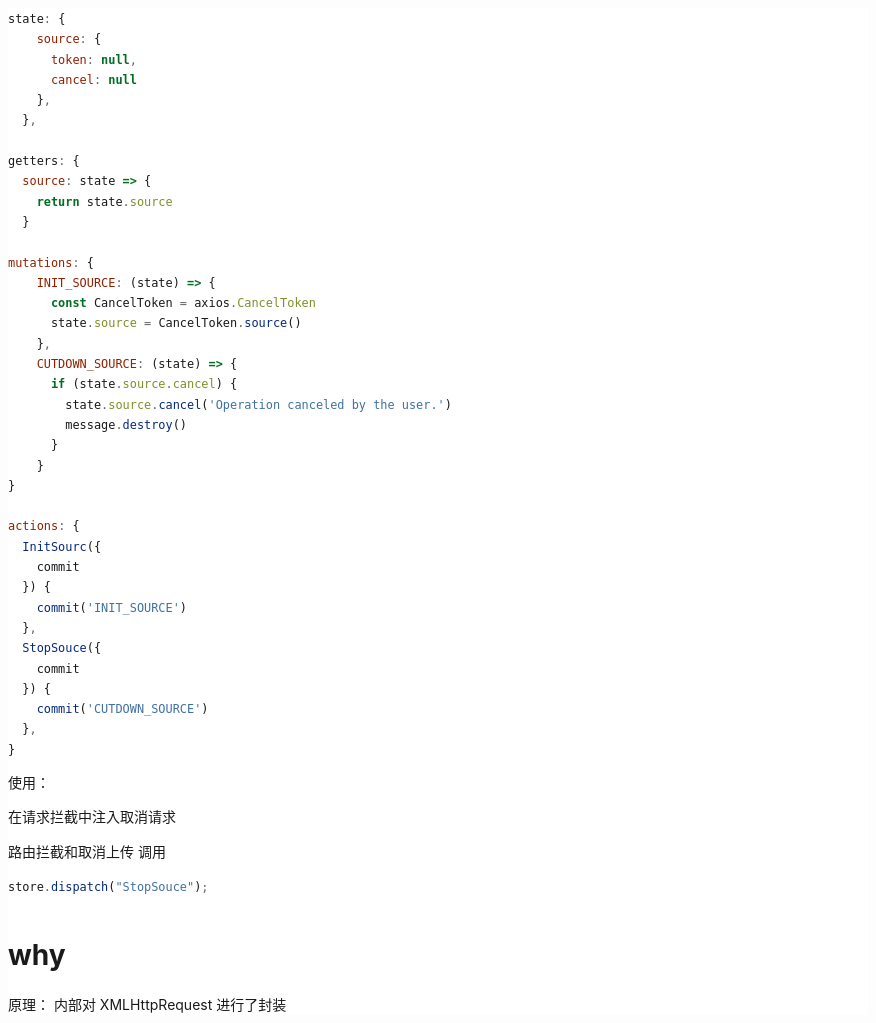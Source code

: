 ```javascript
state: {
    source: {
      token: null,
      cancel: null
    },
  },

getters: {
  source: state => {
    return state.source
  }

mutations: {
    INIT_SOURCE: (state) => {
      const CancelToken = axios.CancelToken
      state.source = CancelToken.source()
    },
    CUTDOWN_SOURCE: (state) => {
      if (state.source.cancel) {
        state.source.cancel('Operation canceled by the user.')
        message.destroy()
      }
    }
}

actions: {
  InitSourc({
    commit
  }) {
    commit('INIT_SOURCE')
  },
  StopSouce({
    commit
  }) {
    commit('CUTDOWN_SOURCE')
  },
}
```

使用：

在请求拦截中注入取消请求

路由拦截和取消上传 调用

```javascript
store.dispatch("StopSouce");
```

# why

原理： 内部对 XMLHttpRequest 进行了封装

